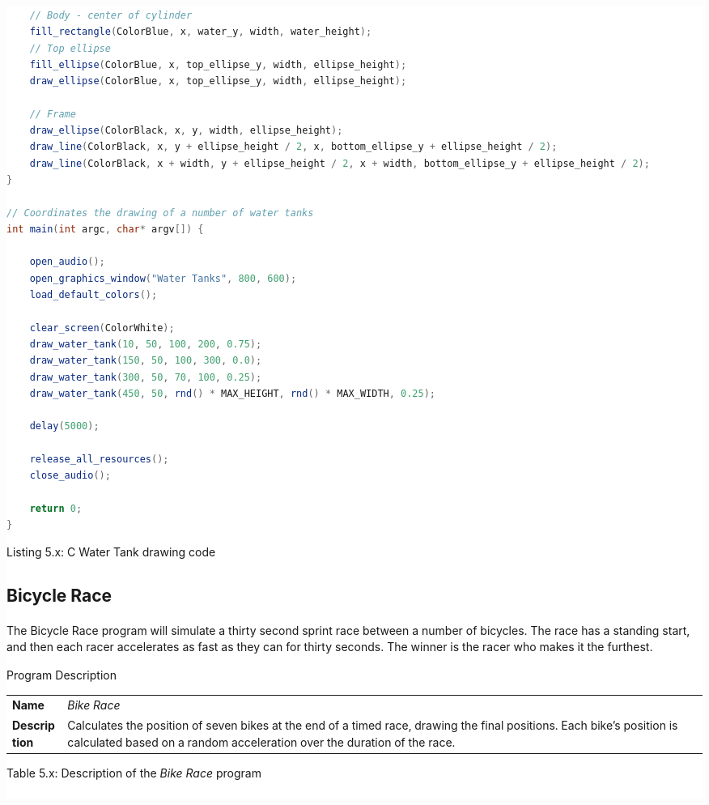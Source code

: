 ```csharp
    // Body - center of cylinder
    fill_rectangle(ColorBlue, x, water_y, width, water_height);
    // Top ellipse
    fill_ellipse(ColorBlue, x, top_ellipse_y, width, ellipse_height);
    draw_ellipse(ColorBlue, x, top_ellipse_y, width, ellipse_height);

    // Frame
    draw_ellipse(ColorBlack, x, y, width, ellipse_height);
    draw_line(ColorBlack, x, y + ellipse_height / 2, x, bottom_ellipse_y + ellipse_height / 2);
    draw_line(ColorBlack, x + width, y + ellipse_height / 2, x + width, bottom_ellipse_y + ellipse_height / 2);
}

// Coordinates the drawing of a number of water tanks
int main(int argc, char* argv[]) {

    open_audio();
    open_graphics_window("Water Tanks", 800, 600);
    load_default_colors();

    clear_screen(ColorWhite);
    draw_water_tank(10, 50, 100, 200, 0.75);
    draw_water_tank(150, 50, 100, 300, 0.0);
    draw_water_tank(300, 50, 70, 100, 0.25);
    draw_water_tank(450, 50, rnd() * MAX_HEIGHT, rnd() * MAX_WIDTH, 0.25);

    delay(5000);

    release_all_resources();
    close_audio();

    return 0;
}
```

<div class="caption"><span class="caption-figure-nbr">Listing 5.x: </span>C Water Tank drawing code</div>

## Bicycle Race

The Bicycle Race program will simulate a thirty second sprint race between a number of bicycles. The race has a standing start, and then each racer accelerates as fast as they can for thirty seconds. The winner is the racer who makes it the furthest.

<a id="TableTimesTable"></a>

<div class="caption"><span class="caption-figure-nbr">Program Description</span></div>

|   |   |
|---|---|
| **Name** | *Bike Race* |
| **Description** | Calculates the position of seven bikes at the end of a timed race, drawing the final positions. Each bike’s position is calculated based on a random acceleration over the duration of the race. |
<div class="caption"><span class="caption-figure-nbr">Table 5.x: </span>Description of the <em>Bike Race</em> program</div><br/>
